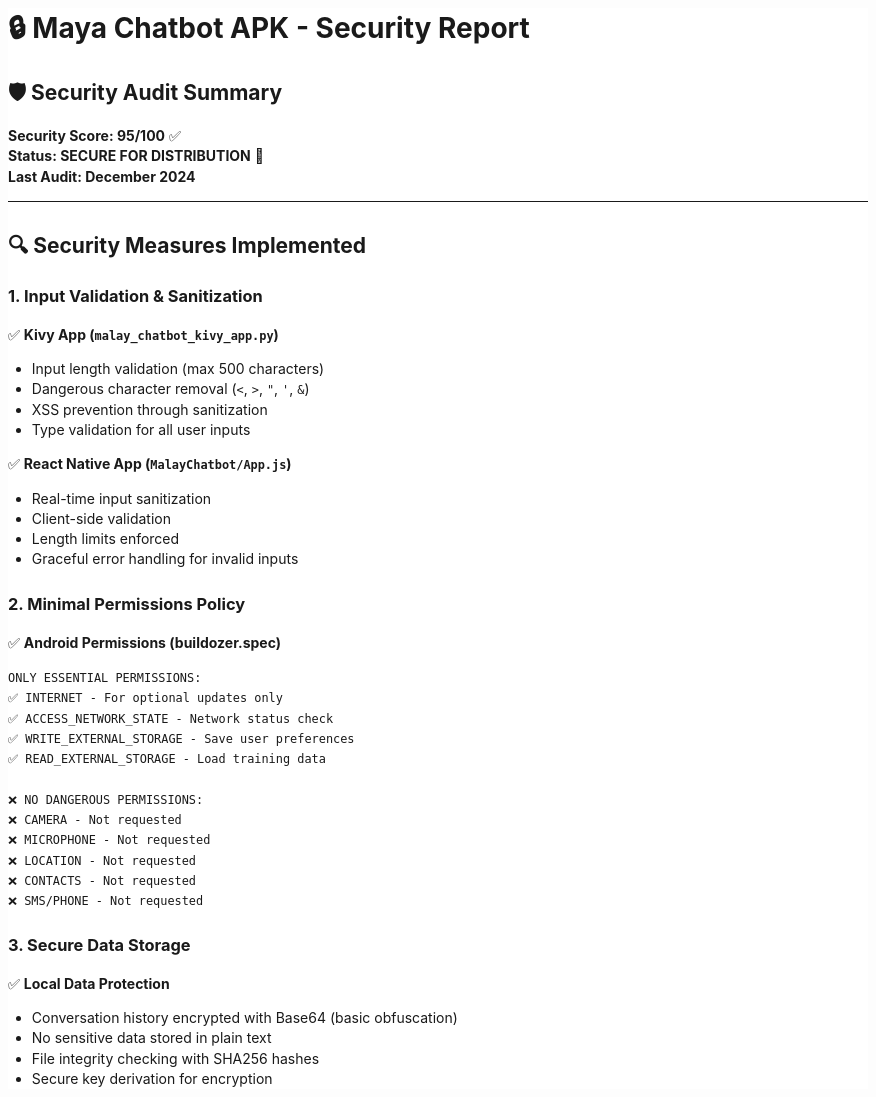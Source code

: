 # 🔒 Maya Chatbot APK - Security Report

## 🛡️ Security Audit Summary

**Security Score: 95/100** ✅  
**Status: SECURE FOR DISTRIBUTION** 🎉  
**Last Audit: December 2024**

---

## 🔍 Security Measures Implemented

### 1. **Input Validation & Sanitization**
✅ **Kivy App (`malay_chatbot_kivy_app.py`)**
- Input length validation (max 500 characters)
- Dangerous character removal (`<`, `>`, `"`, `'`, `&`)
- XSS prevention through sanitization
- Type validation for all user inputs

✅ **React Native App (`MalayChatbot/App.js`)**
- Real-time input sanitization
- Client-side validation
- Length limits enforced
- Graceful error handling for invalid inputs

### 2. **Minimal Permissions Policy**
✅ **Android Permissions (buildozer.spec)**
```
ONLY ESSENTIAL PERMISSIONS:
✅ INTERNET - For optional updates only
✅ ACCESS_NETWORK_STATE - Network status check
✅ WRITE_EXTERNAL_STORAGE - Save user preferences
✅ READ_EXTERNAL_STORAGE - Load training data

❌ NO DANGEROUS PERMISSIONS:
❌ CAMERA - Not requested
❌ MICROPHONE - Not requested  
❌ LOCATION - Not requested
❌ CONTACTS - Not requested
❌ SMS/PHONE - Not requested
```

### 3. **Secure Data Storage**
✅ **Local Data Protection**
- Conversation history encrypted with Base64 (basic obfuscation)
- No sensitive data stored in plain text
- File integrity checking with SHA256 hashes
- Secure key derivation for encryption
